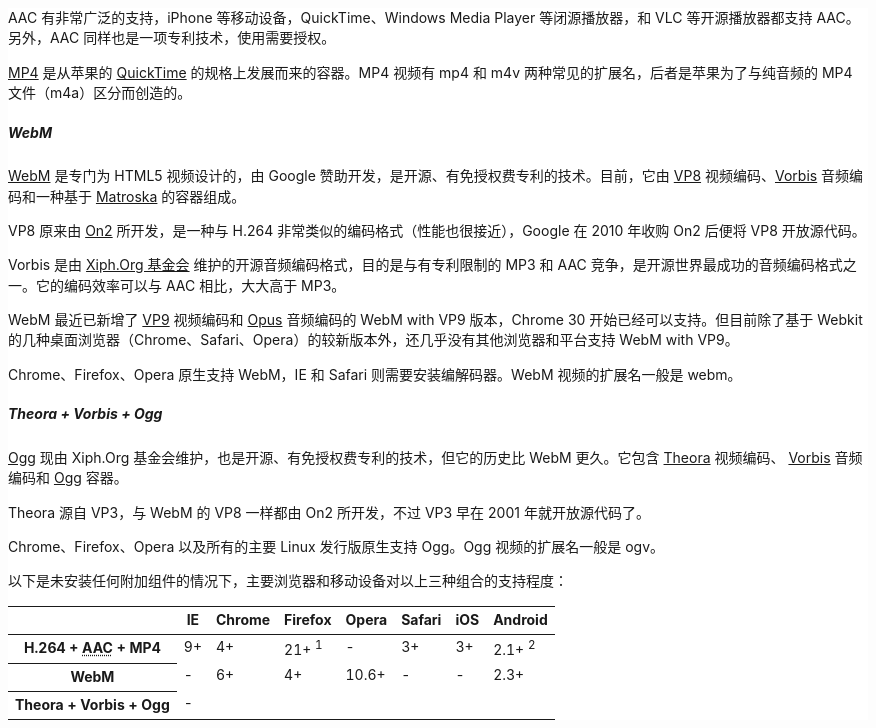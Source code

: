 AAC 有非常广泛的支持，iPhone 等移动设备，QuickTime、Windows Media Player 等闭源播放器，和 VLC 等开源播放器都支持 AAC。另外，AAC 同样也是一项专利技术，使用需要授权。

[MP4][14] 是从苹果的 [QuickTime][15] 的规格上发展而来的容器。MP4 视频有 mp4 和 m4v 两种常见的扩展名，后者是苹果为了与纯音频的 MP4 文件（m4a）区分而创造的。

##### WebM

[WebM][16] 是专门为 HTML5 视频设计的，由 Google 赞助开发，是开源、有免授权费专利的技术。目前，它由 [VP8][17] 视频编码、[Vorbis][18] 音频编码和一种基于 [Matroska][19] 的容器组成。

VP8 原来由 [On2][20] 所开发，是一种与 H.264 非常类似的编码格式（性能也很接近），Google 在 2010 年收购 On2 后便将 VP8 开放源代码。

Vorbis 是由 [Xiph.Org 基金会][21] 维护的开源音频编码格式，目的是与有专利限制的 MP3 和 AAC 竞争，是开源世界最成功的音频编码格式之一。它的编码效率可以与 AAC 相比，大大高于 MP3。

WebM 最近已新增了 [VP9][22] 视频编码和 [Opus][23] 音频编码的 WebM with VP9 版本，Chrome 30 开始已经可以支持。但目前除了基于 Webkit 的几种桌面浏览器（Chrome、Safari、Opera）的较新版本外，还几乎没有其他浏览器和平台支持 WebM with VP9。

Chrome、Firefox、Opera 原生支持 WebM，IE 和 Safari 则需要安装编解码器。WebM 视频的扩展名一般是 webm。

##### Theora + Vorbis + Ogg

[Ogg][24] 现由 Xiph.Org 基金会维护，也是开源、有免授权费专利的技术，但它的历史比 WebM 更久。它包含 [Theora][25] 视频编码、 [Vorbis][18] 音频编码和 [Ogg][24] 容器。

Theora 源自 VP3，与 WebM 的 VP8 一样都由 On2 所开发，不过 VP3 早在 2001 年就开放源代码了。

Chrome、Firefox、Opera 以及所有的主要 Linux 发行版原生支持 Ogg。Ogg 视频的扩展名一般是 ogv。

以下是未安装任何附加组件的情况下，主要浏览器和移动设备对以上三种组合的支持程度：

<table>
  <thead>
    <tr>
      <th>&nbsp;</th>
      <th>IE</th>
      <th>Chrome</th>
      <th>Firefox</th>
      <th>Opera</th>
      <th>Safari</th>
      <th>iOS</th>
      <th>Android</th>
    </tr>
  </thead>
  <tbody>
    <tr>
      <th>H.264 + <abbr title="Advanced Audio Coding">AAC</abbr> + MP4</th>
      <td>9+</td>
      <td>4+</td>
      <td>21+ <sup>1</sup></td>
      <td>-</td>
      <td>3+</td>
      <td>3+</td>
      <td>2.1+ <sup>2</sup></td>
    </tr>
    <tr>
      <th>WebM</th>
      <td>-</td>
      <td>6+</td>
      <td>4+</td>
      <td>10.6+</td>
      <td>-</td>
      <td>-</td>
      <td>2.3+</td>
    </tr>
    <tr>
      <th>Theora + Vorbis + Ogg</th>
      <td>-</td>

 [1]: #section_containers-and-codecs
 [2]: #section_containers-and-codecs-for-web
 [3]: #section_how-to-maximize-compatibility
 [4]: #section_prepare-your-video-for-html5
 [5]: #section_add-subtitles
 [6]: #section_html5-not-supported
 [7]: https://en.wikipedia.org/wiki/H.264
 [8]: https://en.wikipedia.org/wiki/Moving_Picture_Experts_Group
 [9]: https://en.wikipedia.org/wiki/H.264#Profiles
 [10]: https://en.wikipedia.org/wiki/H.264#Levels
 [11]: http://www.mpegla.com/
 [12]: https://en.wikipedia.org/wiki/Advanced_Audio_Coding
 [13]: https://en.wikipedia.org/wiki/MP3
 [14]: https://en.wikipedia.org/wiki/MPEG-4_Part_14
 [15]: https://en.wikipedia.org/wiki/QuickTime
 [16]: https://en.wikipedia.org/wiki/WebM
 [17]: https://en.wikipedia.org/wiki/VP8
 [18]: https://en.wikipedia.org/wiki/Vorbis
 [19]: https://en.wikipedia.org/wiki/Matroska
 [20]: https://en.wikipedia.org/wiki/On2
 [21]: https://en.wikipedia.org/wiki/Xiph.Org_Foundation
 [22]: https://en.wikipedia.org/wiki/VP9
 [23]: https://en.wikipedia.org/wiki/Opus_(audio_format)
 [24]: https://en.wikipedia.org/wiki/Ogg
 [25]: https://en.wikipedia.org/wiki/Theora
 [26]: http://www.broken-links.com/2010/07/08/making-html5-video-work-on-android-phones/
 [27]: http://handbrake.fr/
 [28]: http://www.ffmpeg.org/
 [29]: http://www.mirovideoconverter.com/
 [30]: http://www.mediacoderhq.com/
 [31]: http://firefogg.org/
 [32]: http://www.ffmpeg.org/download.html
 [33]: http://brew.sh
 [34]: http://trac.ffmpeg.org/wiki/x264EncodingGuide
 [35]: http://trac.ffmpeg.org/wiki/vpxEncodingGuide
 [36]: http://trac.ffmpeg.org/wiki/TheoraVorbisEncodingGuide
 [37]: http://www.ffmpeg.org/ffmpeg-all.html
 [38]: http://dev.w3.org/html5/webvtt/
 [39]: https://dev.opera.com/articles/an-introduction-to-webvtt-and-track/